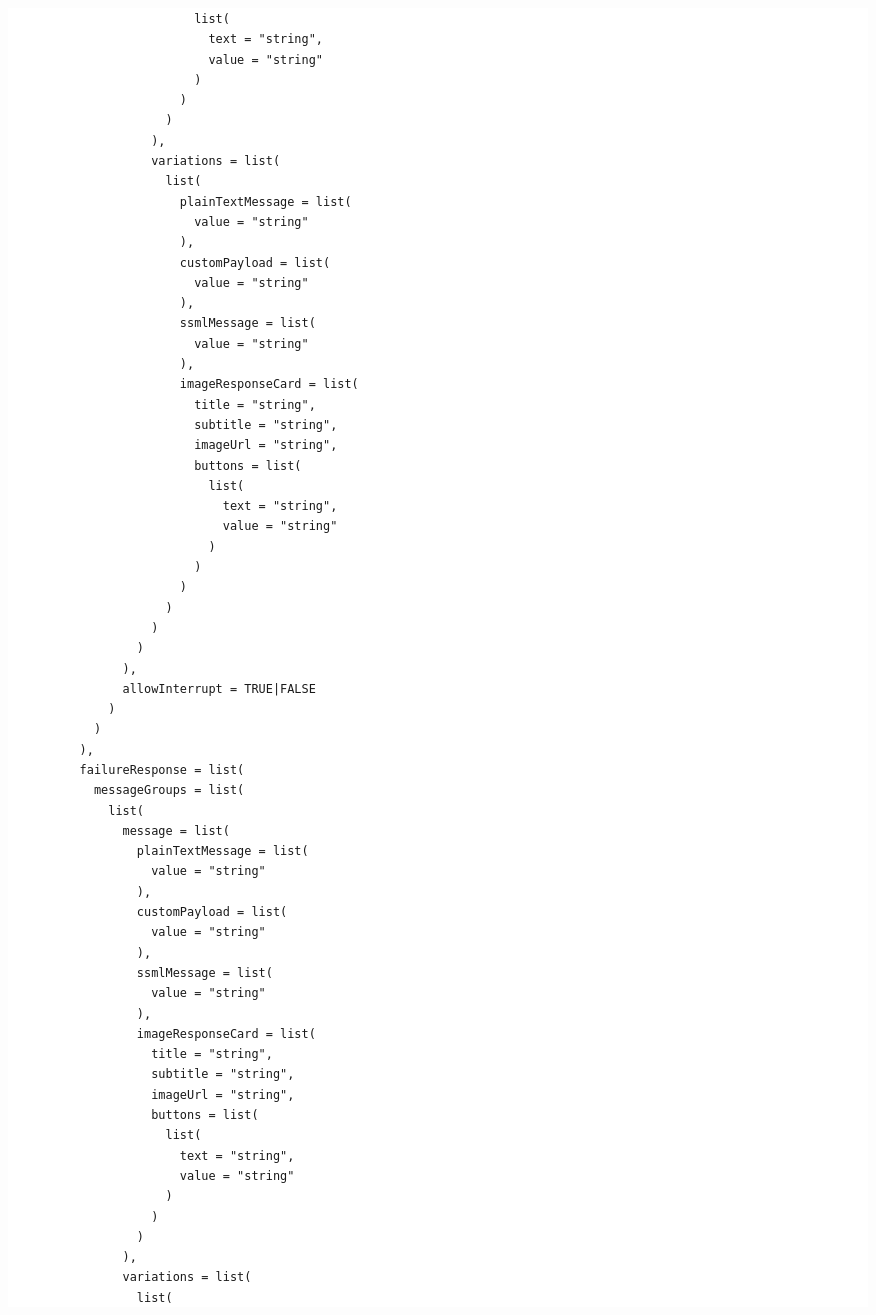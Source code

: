                               list(
                                text = "string",
                                value = "string"
                              )
                            )
                          )
                        ),
                        variations = list(
                          list(
                            plainTextMessage = list(
                              value = "string"
                            ),
                            customPayload = list(
                              value = "string"
                            ),
                            ssmlMessage = list(
                              value = "string"
                            ),
                            imageResponseCard = list(
                              title = "string",
                              subtitle = "string",
                              imageUrl = "string",
                              buttons = list(
                                list(
                                  text = "string",
                                  value = "string"
                                )
                              )
                            )
                          )
                        )
                      )
                    ),
                    allowInterrupt = TRUE|FALSE
                  )
                )
              ),
              failureResponse = list(
                messageGroups = list(
                  list(
                    message = list(
                      plainTextMessage = list(
                        value = "string"
                      ),
                      customPayload = list(
                        value = "string"
                      ),
                      ssmlMessage = list(
                        value = "string"
                      ),
                      imageResponseCard = list(
                        title = "string",
                        subtitle = "string",
                        imageUrl = "string",
                        buttons = list(
                          list(
                            text = "string",
                            value = "string"
                          )
                        )
                      )
                    ),
                    variations = list(
                      list(
